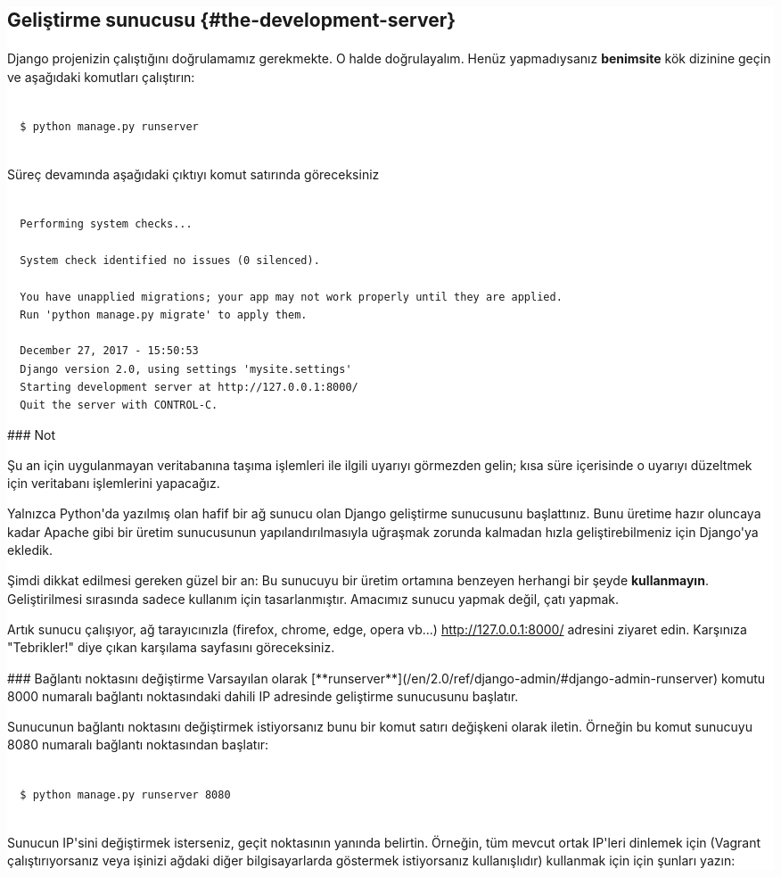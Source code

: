 ## Geliştirme sunucusu {#the-development-server}

Django projenizin çalıştığını doğrulamamız gerekmekte. O halde doğrulayalım. Henüz yapmadıysanız **benimsite** kök dizinine geçin ve aşağıdaki komutları çalıştırın:

  <pre data-gnl="1 1p"><code class="language-python">
  $ python manage.py runserver
  </code></pre>

Süreç devamında aşağıdaki çıktıyı komut satırında göreceksiniz
<pre data-gnl="1 1p"><code class="language-python">
  Performing system checks...

  System check identified no issues (0 silenced).

  You have unapplied migrations; your app may not work properly until they are applied.
  Run 'python manage.py migrate' to apply them.

  December 27, 2017 - 15:50:53
  Django version 2.0, using settings 'mysite.settings'
  Starting development server at http://127.0.0.1:8000/
  Quit the server with CONTROL-C.
</code></pre>

<div data-bilget="genel" markdown="1">
### Not

Şu an için uygulanmayan veritabanına taşıma işlemleri ile ilgili uyarıyı görmezden gelin; kısa süre içerisinde o uyarıyı düzeltmek için veritabanı işlemlerini yapacağız.
</div>

Yalnızca Python'da yazılmış olan hafif bir ağ sunucu olan Django geliştirme sunucusunu başlattınız. Bunu üretime hazır oluncaya kadar Apache gibi bir üretim sunucusunun yapılandırılmasıyla uğraşmak zorunda kalmadan hızla geliştirebilmeniz için Django'ya ekledik.

Şimdi dikkat edilmesi gereken güzel bir an: Bu sunucuyu bir üretim ortamına benzeyen herhangi bir şeyde **kullanmayın**. Geliştirilmesi sırasında sadece kullanım için tasarlanmıştır. Amacımız sunucu yapmak değil, çatı yapmak.

Artık sunucu çalışıyor, ağ tarayıcınızla (firefox, chrome, edge, opera vb...) http://127.0.0.1:8000/ adresini ziyaret edin. Karşınıza "Tebrikler!" diye çıkan karşılama sayfasını göreceksiniz.

<div data-bilget="genel" markdown="1">
### Bağlantı noktasını değiştirme
Varsayılan olarak [**runserver**](/en/2.0/ref/django-admin/#django-admin-runserver) komutu 8000 numaralı bağlantı noktasındaki dahili IP adresinde geliştirme sunucusunu başlatır.

Sunucunun bağlantı noktasını değiştirmek istiyorsanız bunu bir komut satırı değişkeni olarak iletin. Örneğin bu komut sunucuyu 8080 numaralı bağlantı noktasından başlatır:

  <pre data-gnl="1 1p"><code class="language-python">
  $ python manage.py runserver 8080
  </code></pre>

Sunucun IP'sini değiştirmek isterseniz, geçit noktasının yanında belirtin. Örneğin, tüm mevcut ortak IP'leri dinlemek için (Vagrant çalıştırıyorsanız veya işinizi ağdaki diğer bilgisayarlarda göstermek istiyorsanız kullanışlıdır) kullanmak için için şunları yazın:
